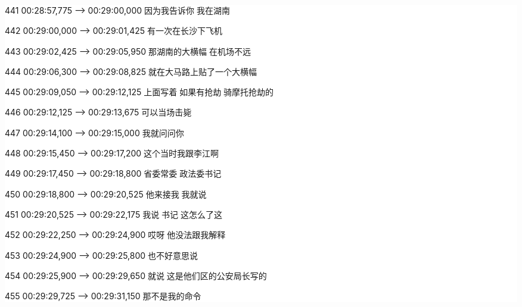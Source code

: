 441
00:28:57,775 –&gt; 00:29:00,000
因为我告诉你 我在湖南
 
442
00:29:00,000 –&gt; 00:29:01,425
有一次在长沙下飞机
 
443
00:29:02,425 –&gt; 00:29:05,950
那湖南的大横幅 在机场不远
 
444
00:29:06,300 –&gt; 00:29:08,825
就在大马路上贴了一个大横幅
 
445
00:29:09,050 –&gt; 00:29:12,125
上面写着 如果有抢劫 骑摩托抢劫的
 
446
00:29:12,125 –&gt; 00:29:13,675
可以当场击毙
 
447
00:29:14,100 –&gt; 00:29:15,000
我就问问你
 
448
00:29:15,450 –&gt; 00:29:17,200
这个当时我跟李江啊
 
449
00:29:17,450 –&gt; 00:29:18,800
省委常委 政法委书记
 
450
00:29:18,800 –&gt; 00:29:20,525
他来接我 我就说
 
451
00:29:20,525 –&gt; 00:29:22,175
我说 书记 这怎么了这
 
452
00:29:22,250 –&gt; 00:29:24,900
哎呀 他没法跟我解释
 
453
00:29:24,900 –&gt; 00:29:25,800
也不好意思说
 
454
00:29:25,900 –&gt; 00:29:29,650
就说 这是他们区的公安局长写的
 
455
00:29:29,725 –&gt; 00:29:31,150
那不是我的命令
 
